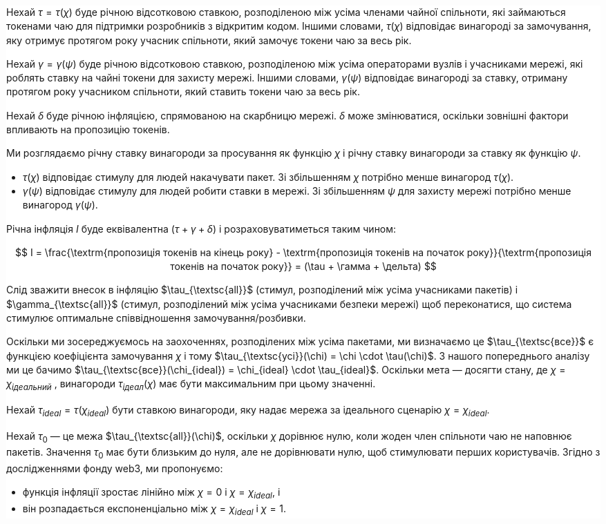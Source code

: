 Нехай $\tau = \tau(\chi)$ буде річною відсотковою ставкою, розподіленою між усіма членами чайної спільноти, які займаються токенами чаю для підтримки розробників з відкритим кодом.
Іншими словами, $\tau(\chi)$ відповідає винагороді за замочування, яку отримує протягом року учасник спільноти, який замочує токени чаю за весь рік.

Нехай $\gamma = \gamma(\psi)$ буде річною відсотковою ставкою, розподіленою між усіма операторами вузлів і учасниками мережі, які роблять ставку на чайні токени для захисту мережі.
Іншими словами, $\gamma(\psi)$ відповідає винагороді за ставку, отриману протягом року учасником спільноти, який ставить токени чаю за весь рік.

Нехай $\delta$ буде річною інфляцією, спрямованою на скарбницю мережі.
$\delta$ може змінюватися, оскільки зовнішні фактори впливають на пропозицію токенів.

Ми розглядаємо річну ставку винагороди за просування як функцію $\chi$ і річну ставку винагороди за ставку як функцію $\psi$.

* $\tau(\chi)$ відповідає стимулу для людей накачувати пакет.
Зі збільшенням $\chi$ потрібно менше винагород $\tau(\chi)$.
* $\gamma(\psi)$ відповідає стимулу для людей робити ставки в мережі.
Зі збільшенням $\psi$ для захисту мережі потрібно менше винагород $\gamma(\psi)$.

Річна інфляція $I$ буде еквівалентна $(\tau + \gamma + \delta)$ і розраховуватиметься таким чином:

$$
I = \frac{\textrm{пропозиція токенів на кінець року} - \textrm{пропозиція токенів на початок року}}{\textrm{пропозиція токенів на початок року}} = (\tau + \гамма + \дельта)
$$

Слід зважити внесок в інфляцію $\tau_{\textsc{all}}$ (стимул, розподілений між усіма учасниками пакетів) і $\gamma_{\textsc{all}}$ (стимул, розподілений між усіма учасниками безпеки мережі) щоб переконатися, що система стимулює оптимальне співвідношення замочування/розбивки.

Оскільки ми зосереджуємось на заохоченнях, розподілених між усіма пакетами, ми визначаємо це
$\tau_{\textsc{все}}$
є функцією коефіцієнта замочування $\chi$ і тому
$\tau_{\textsc{усі}}(\chi) = \chi \cdot \tau(\chi)$.
З нашого попереднього аналізу ми це бачимо
$\tau_{\textsc{все}}(\chi_{ideal}) = \chi_{ideal} \cdot \tau_{ideal}$.
Оскільки мета — досягти стану, де
$\chi = \chi_{ідеальний}$
, винагороди
$\tau_{ідеал}(\chi)$
має бути максимальним при цьому значенні.

Нехай $\tau_{ideal} = \tau(\chi_{ideal})$
бути ставкою винагороди, яку надає мережа за ідеального сценарію
$\chi = \chi_{ideal}$.

Нехай $\tau_{0}$ — це межа $\tau_{\textsc{all}}(\chi)$, оскільки $\chi$ дорівнює нулю, коли жоден член спільноти чаю не наповнює пакетів.
Значення $\tau_{0}$ має бути близьким до нуля, але не дорівнювати нулю, щоб стимулювати перших користувачів.
Згідно з дослідженнями фонду web3, ми пропонуємо:

* функція інфляції зростає лінійно між $\chi = 0$ і $\chi = \chi_{ideal}$, і
* він розпадається експоненціально між $\chi = \chi_{ideal}$ і $\chi = 1$.
